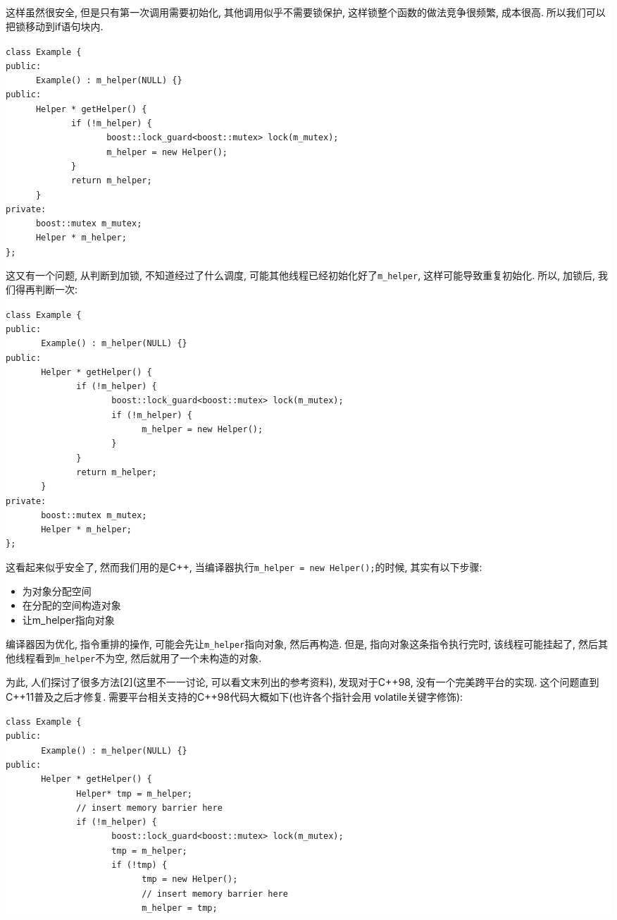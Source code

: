 这样虽然很安全, 但是只有第一次调用需要初始化, 其他调用似乎不需要锁保护, 这样锁整个函数的做法竞争很频繁, 成本很高. 所以我们可以把锁移动到if语句块内.

 ~~~
class Example {
public:
       Example() : m_helper(NULL) {}
public:
       Helper * getHelper() {
              if (!m_helper) {
                     boost::lock_guard<boost::mutex> lock(m_mutex);
                     m_helper = new Helper();
              }
              return m_helper;
       }
private:
       boost::mutex m_mutex;
       Helper * m_helper;
};
~~~
这又有一个问题, 从判断到加锁, 不知道经过了什么调度, 可能其他线程已经初始化好了`m_helper`, 这样可能导致重复初始化. 所以, 加锁后, 我们得再判断一次:

~~~
class Example {
public:
       Example() : m_helper(NULL) {}
public:
       Helper * getHelper() {
              if (!m_helper) {
                     boost::lock_guard<boost::mutex> lock(m_mutex);
                     if (!m_helper) {
                           m_helper = new Helper();
                     }
              }
              return m_helper;
       }
private:
       boost::mutex m_mutex;
       Helper * m_helper;
};
~~~
这看起来似乎安全了, 然而我们用的是C++, 当编译器执行`m_helper = new Helper();`的时候, 其实有以下步骤:

- 为对象分配空间
- 在分配的空间构造对象
- 让m_helper指向对象

编译器因为优化, 指令重排的操作, 可能会先让`m_helper`指向对象, 然后再构造. 但是, 指向对象这条指令执行完时, 该线程可能挂起了, 然后其他线程看到`m_helper`不为空, 然后就用了一个未构造的对象.

为此, 人们探讨了很多方法[2](这里不一一讨论, 可以看文末列出的参考资料), 发现对于C++98, 没有一个完美跨平台的实现. 这个问题直到C++11普及之后才修复. 需要平台相关支持的C++98代码大概如下(也许各个指针会用 volatile关键字修饰):

~~~
class Example {
public:
       Example() : m_helper(NULL) {}
public:
       Helper * getHelper() {
              Helper* tmp = m_helper;
              // insert memory barrier here
              if (!m_helper) {
                     boost::lock_guard<boost::mutex> lock(m_mutex);
                     tmp = m_helper;
                     if (!tmp) {
                           tmp = new Helper();
                           // insert memory barrier here
                           m_helper = tmp;
~~~